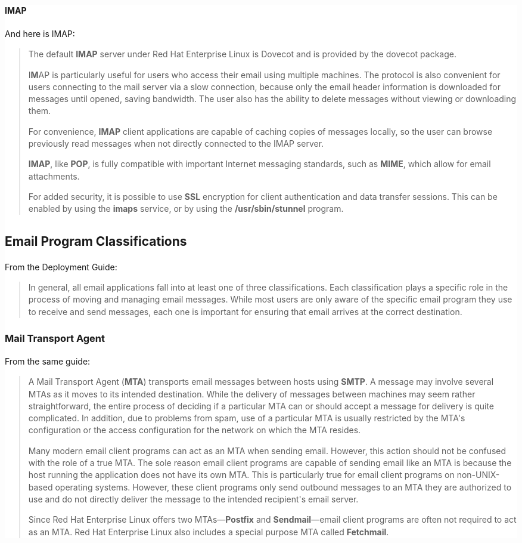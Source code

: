 #### IMAP

And here is IMAP:

> The default **IMAP** server under Red Hat Enterprise Linux is Dovecot and is provided by the dovecot package.
> 
> I**M**AP is particularly useful for users who access their email using multiple machines. The protocol is also convenient for users connecting to the mail server via a slow connection, because only the email header information is downloaded for messages until opened, saving bandwidth. The user also has the ability to delete messages without viewing or downloading them.
> 
> For convenience, **IMAP** client applications are capable of caching copies of messages locally, so the user can browse previously read messages when not directly connected to the IMAP server.
> 
> **IMAP**, like **POP**, is fully compatible with important Internet messaging standards, such as **MIME**, which allow for email attachments.
> 
> For added security, it is possible to use **SSL** encryption for client authentication and data transfer sessions. This can be enabled by using the **imaps** service, or by using the **/usr/sbin/stunnel** program.

## Email Program Classifications

From the Deployment Guide:

> In general, all email applications fall into at least one of three classifications. Each classification plays a specific role in the process of moving and managing email messages. While most users are only aware of the specific email program they use to receive and send messages, each one is important for ensuring that email arrives at the correct destination.

### Mail Transport Agent

From the same guide:

> A Mail Transport Agent (**MTA**) transports email messages between hosts using **SMTP**. A message may involve several MTAs as it moves to its intended destination. While the delivery of messages between machines may seem rather straightforward, the entire process of deciding if a particular MTA can or should accept a message for delivery is quite complicated. In addition, due to problems from spam, use of a particular MTA is usually restricted by the MTA's configuration or the access configuration for the network on which the MTA resides.
> 
> Many modern email client programs can act as an MTA when sending email. However, this action should not be confused with the role of a true MTA. The sole reason email client programs are capable of sending email like an MTA is because the host running the application does not have its own MTA. This is particularly true for email client programs on non-UNIX-based operating systems. However, these client programs only send outbound messages to an MTA they are authorized to use and do not directly deliver the message to the intended recipient's email server.
> 
> Since Red Hat Enterprise Linux offers two MTAs—**Postfix** and **Sendmail**—email client programs are often not required to act as an MTA. Red Hat Enterprise Linux also includes a special purpose MTA called **Fetchmail**.
